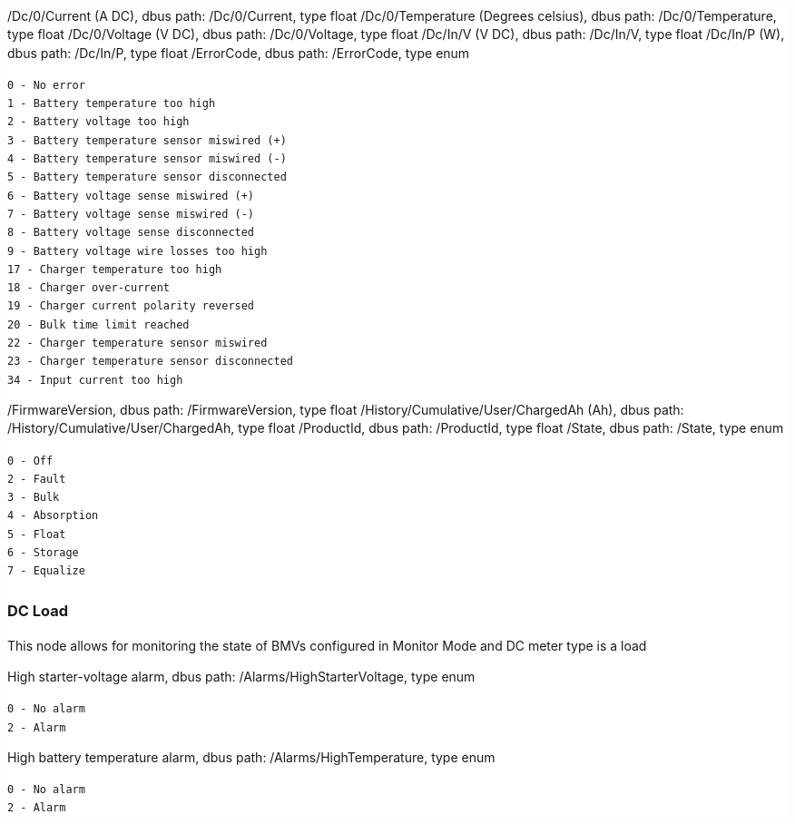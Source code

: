 /Dc/0/Current (A DC), dbus path: /Dc/0/Current, type float
/Dc/0/Temperature (Degrees celsius), dbus path: /Dc/0/Temperature, type float
/Dc/0/Voltage (V DC), dbus path: /Dc/0/Voltage, type float
/Dc/In/V (V DC), dbus path: /Dc/In/V, type float
/Dc/In/P (W), dbus path: /Dc/In/P, type float
/ErrorCode, dbus path: /ErrorCode, type enum


    0 - No error
    1 - Battery temperature too high
    2 - Battery voltage too high
    3 - Battery temperature sensor miswired (+)
    4 - Battery temperature sensor miswired (-)
    5 - Battery temperature sensor disconnected
    6 - Battery voltage sense miswired (+)
    7 - Battery voltage sense miswired (-)
    8 - Battery voltage sense disconnected
    9 - Battery voltage wire losses too high
    17 - Charger temperature too high
    18 - Charger over-current
    19 - Charger current polarity reversed
    20 - Bulk time limit reached
    22 - Charger temperature sensor miswired
    23 - Charger temperature sensor disconnected
    34 - Input current too high

/FirmwareVersion, dbus path: /FirmwareVersion, type float
/History/Cumulative/User/ChargedAh (Ah), dbus path: /History/Cumulative/User/ChargedAh, type float
/ProductId, dbus path: /ProductId, type float
/State, dbus path: /State, type enum


    0 - Off
    2 - Fault
    3 - Bulk
    4 - Absorption
    5 - Float
    6 - Storage
    7 - Equalize

### DC Load
This node allows for monitoring the state of BMVs configured in Monitor Mode and DC meter type is a load

High starter-voltage alarm, dbus path: /Alarms/HighStarterVoltage, type enum


    0 - No alarm
    2 - Alarm

High battery temperature alarm, dbus path: /Alarms/HighTemperature, type enum


    0 - No alarm
    2 - Alarm

